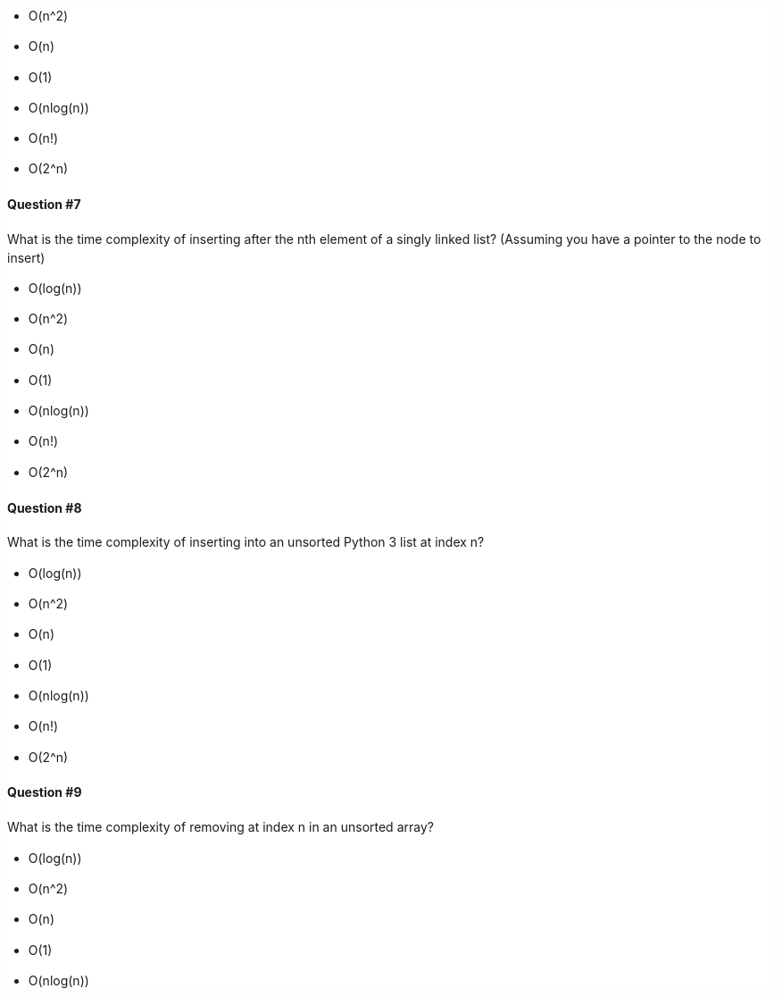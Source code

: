*   O(n^2)
    
*   O(n)
    
*   O(1)
    
*   O(nlog(n))
    
*   O(n!)
    
*   O(2^n)
    

#### Question #7

What is the time complexity of inserting after the nth element of a singly linked list? (Assuming you have a pointer to the node to insert)

*   O(log(n))
    
*   O(n^2)
    
*   O(n)
    
*   O(1)
    
*   O(nlog(n))
    
*   O(n!)
    
*   O(2^n)
    

#### Question #8

What is the time complexity of inserting into an unsorted Python 3 list at index n?

*   O(log(n))
    
*   O(n^2)
    
*   O(n)
    
*   O(1)
    
*   O(nlog(n))
    
*   O(n!)
    
*   O(2^n)
    

#### Question #9

What is the time complexity of removing at index n in an unsorted array?

*   O(log(n))
    
*   O(n^2)
    
*   O(n)
    
*   O(1)
    
*   O(nlog(n))
    